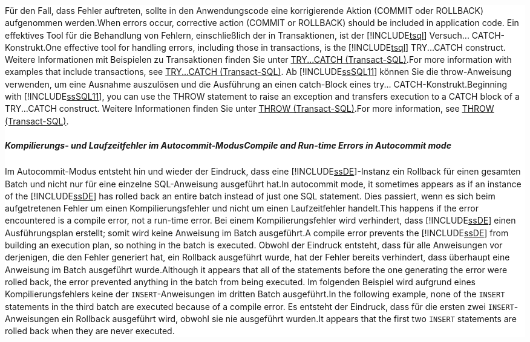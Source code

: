  <span data-ttu-id="a26b1-255">Für den Fall, dass Fehler auftreten, sollte in den Anwendungscode eine korrigierende Aktion (COMMIT oder ROLLBACK) aufgenommen werden.</span><span class="sxs-lookup"><span data-stu-id="a26b1-255">When errors occur, corrective action (COMMIT or ROLLBACK) should be included in application code.</span></span> <span data-ttu-id="a26b1-256">Ein effektives Tool für die Behandlung von Fehlern, einschließlich der in Transaktionen, ist der [!INCLUDE[tsql](../includes/tsql-md.md)] Versuch... CATCH-Konstrukt.</span><span class="sxs-lookup"><span data-stu-id="a26b1-256">One effective tool for handling errors, including those in transactions, is the [!INCLUDE[tsql](../includes/tsql-md.md)] TRY...CATCH construct.</span></span> <span data-ttu-id="a26b1-257">Weitere Informationen mit Beispielen zu Transaktionen finden Sie unter [TRY...CATCH &#40;Transact-SQL&#41;](/sql/t-sql/language-elements/try-catch-transact-sql).</span><span class="sxs-lookup"><span data-stu-id="a26b1-257">For more information with examples that include transactions, see [TRY...CATCH &#40;Transact-SQL&#41;](/sql/t-sql/language-elements/try-catch-transact-sql).</span></span> <span data-ttu-id="a26b1-258">Ab [!INCLUDE[ssSQL11](../includes/sssql11-md.md)] können Sie die throw-Anweisung verwenden, um eine Ausnahme auszulösen und die Ausführung an einen catch-Block eines try... CATCH-Konstrukt.</span><span class="sxs-lookup"><span data-stu-id="a26b1-258">Beginning with [!INCLUDE[ssSQL11](../includes/sssql11-md.md)], you can use the THROW statement to raise an exception and transfers execution to a CATCH block of a TRY...CATCH construct.</span></span> <span data-ttu-id="a26b1-259">Weitere Informationen finden Sie unter [THROW &#40;Transact-SQL&#41;](/sql/t-sql/language-elements/throw-transact-sql).</span><span class="sxs-lookup"><span data-stu-id="a26b1-259">For more information, see [THROW &#40;Transact-SQL&#41;](/sql/t-sql/language-elements/throw-transact-sql).</span></span>  
  
##### <a name="compile-and-run-time-errors-in-autocommit-mode"></a><span data-ttu-id="a26b1-260">Kompilierungs- und Laufzeitfehler im Autocommit-Modus</span><span class="sxs-lookup"><span data-stu-id="a26b1-260">Compile and Run-time Errors in Autocommit mode</span></span>  

 <span data-ttu-id="a26b1-261">Im Autocommit-Modus entsteht hin und wieder der Eindruck, dass eine [!INCLUDE[ssDE](../includes/ssde-md.md)]-Instanz ein Rollback für einen gesamten Batch und nicht nur für eine einzelne SQL-Anweisung ausgeführt hat.</span><span class="sxs-lookup"><span data-stu-id="a26b1-261">In autocommit mode, it sometimes appears as if an instance of the [!INCLUDE[ssDE](../includes/ssde-md.md)] has rolled back an entire batch instead of just one SQL statement.</span></span> <span data-ttu-id="a26b1-262">Dies passiert, wenn es sich beim aufgetretenen Fehler um einen Kompilierungsfehler und nicht um einen Laufzeitfehler handelt.</span><span class="sxs-lookup"><span data-stu-id="a26b1-262">This happens if the error encountered is a compile error, not a run-time error.</span></span> <span data-ttu-id="a26b1-263">Bei einem Kompilierungsfehler wird verhindert, dass [!INCLUDE[ssDE](../includes/ssde-md.md)] einen Ausführungsplan erstellt; somit wird keine Anweisung im Batch ausgeführt.</span><span class="sxs-lookup"><span data-stu-id="a26b1-263">A compile error prevents the [!INCLUDE[ssDE](../includes/ssde-md.md)] from building an execution plan, so nothing in the batch is executed.</span></span> <span data-ttu-id="a26b1-264">Obwohl der Eindruck entsteht, dass für alle Anweisungen vor derjenigen, die den Fehler generiert hat, ein Rollback ausgeführt wurde, hat der Fehler bereits verhindert, dass überhaupt eine Anweisung im Batch ausgeführt wurde.</span><span class="sxs-lookup"><span data-stu-id="a26b1-264">Although it appears that all of the statements before the one generating the error were rolled back, the error prevented anything in the batch from being executed.</span></span> <span data-ttu-id="a26b1-265">Im folgenden Beispiel wird aufgrund eines Kompilierungsfehlers keine der `INSERT`-Anweisungen im dritten Batch ausgeführt.</span><span class="sxs-lookup"><span data-stu-id="a26b1-265">In the following example, none of the `INSERT` statements in the third batch are executed because of a compile error.</span></span> <span data-ttu-id="a26b1-266">Es entsteht der Eindruck, dass für die ersten zwei `INSERT`-Anweisungen ein Rollback ausgeführt wird, obwohl sie nie ausgeführt wurden.</span><span class="sxs-lookup"><span data-stu-id="a26b1-266">It appears that the first two `INSERT` statements are rolled back when they are never executed.</span></span>  
  